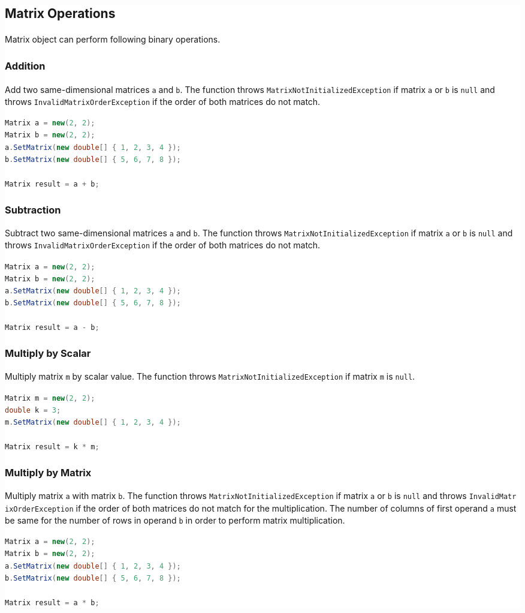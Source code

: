 ## Matrix Operations
Matrix object can perform following binary operations.

### Addition
Add two same-dimensional matrices `a` and `b`. The function throws `MatrixNotInitializedException` if matrix `a` or `b` is `null` and throws `InvalidMatrixOrderException` if the order of both matrices do not match.
```C#
Matrix a = new(2, 2);
Matrix b = new(2, 2);
a.SetMatrix(new double[] { 1, 2, 3, 4 });
b.SetMatrix(new double[] { 5, 6, 7, 8 });

Matrix result = a + b;
```

### Subtraction
Subtract two same-dimensional matrices `a` and `b`. The function throws `MatrixNotInitializedException` if matrix `a` or `b` is `null` and throws `InvalidMatrixOrderException` if the order of both matrices do not match.
```C#
Matrix a = new(2, 2);
Matrix b = new(2, 2);
a.SetMatrix(new double[] { 1, 2, 3, 4 });
b.SetMatrix(new double[] { 5, 6, 7, 8 });

Matrix result = a - b;
```

### Multiply by Scalar
Multiply matrix `m` by scalar value. The function throws `MatrixNotInitializedException` if matrix `m` is `null`.
```C#
Matrix m = new(2, 2);
double k = 3;
m.SetMatrix(new double[] { 1, 2, 3, 4 });

Matrix result = k * m;
```

### Multiply by Matrix
Multiply matrix `a` with matrix `b`. The function throws `MatrixNotInitializedException` if matrix `a` or `b` is `null` and throws `InvalidMatrixOrderException` if the order of both matrices do not match for the multiplication. The number of columns of first operand `a` must be same for the number of rows in operand `b` in order to perform matrix multiplication.
```C#
Matrix a = new(2, 2);
Matrix b = new(2, 2);
a.SetMatrix(new double[] { 1, 2, 3, 4 });
b.SetMatrix(new double[] { 5, 6, 7, 8 });

Matrix result = a * b;
```
